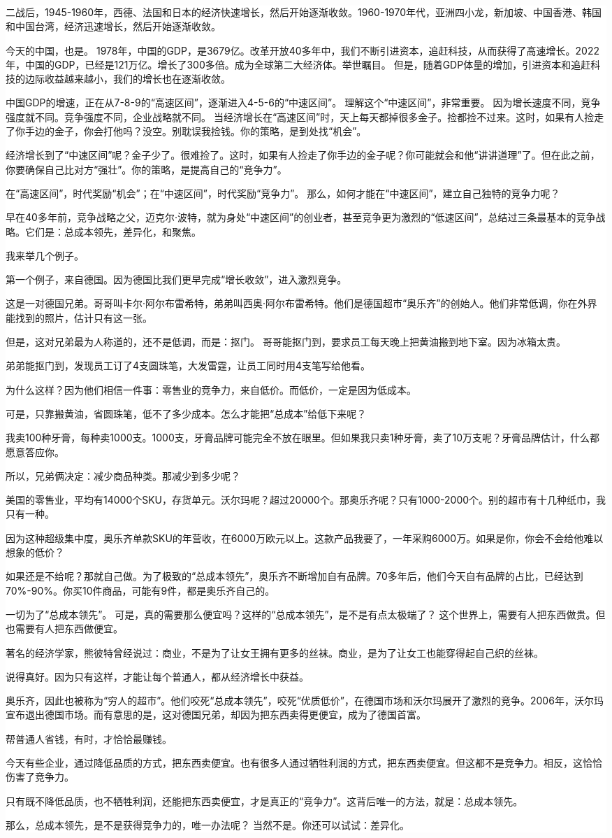 二战后，1945-1960年，西德、法国和日本的经济快速增长，然后开始逐渐收敛。1960-1970年代，亚洲四小龙，新加坡、中国香港、韩国和中国台湾，经济迅速增长，然后开始逐渐收敛。

今天的中国，也是。
1978年，中国的GDP，是3679亿。改革开放40多年中，我们不断引进资本，追赶科技，从而获得了高速增长。2022年，中国的GDP，已经是121万亿。增长了300多倍。成为全球第二大经济体。举世瞩目。
但是，随着GDP体量的增加，引进资本和追赶科技的边际收益越来越小，我们的增长也在逐渐收敛。

中国GDP的增速，正在从7-8-9的“高速区间”，逐渐进入4-5-6的“中速区间”。
理解这个“中速区间”，非常重要。
因为增长速度不同，竞争强度就不同。竞争强度不同，企业战略就不同。
当经济增长在“高速区间”时，天上每天都掉很多金子。捡都捡不过来。这时，如果有人捡走了你手边的金子，你会打他吗？没空。别耽误我捡钱。你的策略，是到处找“机会”。

经济增长到了“中速区间”呢？金子少了。很难捡了。这时，如果有人捡走了你手边的金子呢？你可能就会和他“讲讲道理”了。但在此之前，你要确保自己比对方“强壮”。你的策略，是提高自己的“竞争力”。

在“高速区间”，时代奖励“机会”；在“中速区间”，时代奖励“竞争力”。
那么，如何才能在“中速区间”，建立自己独特的竞争力呢？

早在40多年前，竞争战略之父，迈克尔·波特，就为身处“中速区间”的创业者，甚至竞争更为激烈的“低速区间”，总结过三条最基本的竞争战略。它们是：总成本领先，差异化，和聚焦。

我来举几个例子。

第一个例子，来自德国。因为德国比我们更早完成“增长收敛”，进入激烈竞争。

这是一对德国兄弟。哥哥叫卡尔·阿尔布雷希特，弟弟叫西奥·阿尔布雷希特。他们是德国超市“奥乐齐”的创始人。他们非常低调，你在外界能找到的照片，估计只有这一张。

但是，这对兄弟最为人称道的，还不是低调，而是：抠门。
哥哥能抠门到，要求员工每天晚上把黄油搬到地下室。因为冰箱太贵。

弟弟能抠门到，发现员工订了4支圆珠笔，大发雷霆，让员工同时用4支笔写给他看。

为什么这样？因为他们相信一件事：零售业的竞争力，来自低价。而低价，一定是因为低成本。

可是，只靠搬黄油，省圆珠笔，低不了多少成本。怎么才能把“总成本”给低下来呢？

我卖100种牙膏，每种卖1000支。1000支，牙膏品牌可能完全不放在眼里。但如果我只卖1种牙膏，卖了10万支呢？牙膏品牌估计，什么都愿意答应你。

所以，兄弟俩决定：减少商品种类。那减少到多少呢？

美国的零售业，平均有14000个SKU，存货单元。沃尔玛呢？超过20000个。那奥乐齐呢？只有1000-2000个。别的超市有十几种纸巾，我只有一种。

因为这种超级集中度，奥乐齐单款SKU的年营收，在6000万欧元以上。这款产品我要了，一年采购6000万。如果是你，你会不会给他难以想象的低价？

如果还是不给呢？那就自己做。为了极致的“总成本领先”，奥乐齐不断增加自有品牌。70多年后，他们今天自有品牌的占比，已经达到70%-90%。你买10件商品，可能有9件，都是奥乐齐自己的。

一切为了“总成本领先”。
可是，真的需要那么便宜吗？这样的“总成本领先”，是不是有点太极端了？
这个世界上，需要有人把东西做贵。但也需要有人把东西做便宜。

著名的经济学家，熊彼特曾经说过：商业，不是为了让女王拥有更多的丝袜。商业，是为了让女工也能穿得起自己织的丝袜。

说得真好。因为只有这样，才能让每个普通人，都从经济增长中获益。

奥乐齐，因此也被称为“穷人的超市”。他们咬死“总成本领先”，咬死“优质低价”，在德国市场和沃尔玛展开了激烈的竞争。2006年，沃尔玛宣布退出德国市场。而有意思的是，这对德国兄弟，却因为把东西卖得更便宜，成为了德国首富。

帮普通人省钱，有时，才恰恰最赚钱。

今天有些企业，通过降低品质的方式，把东西卖便宜。也有很多人通过牺牲利润的方式，把东西卖便宜。但这都不是竞争力。相反，这恰恰伤害了竞争力。

只有既不降低品质，也不牺牲利润，还能把东西卖便宜，才是真正的“竞争力”。这背后唯一的方法，就是：总成本领先。

那么，总成本领先，是不是获得竞争力的，唯一办法呢？
当然不是。你还可以试试：差异化。
